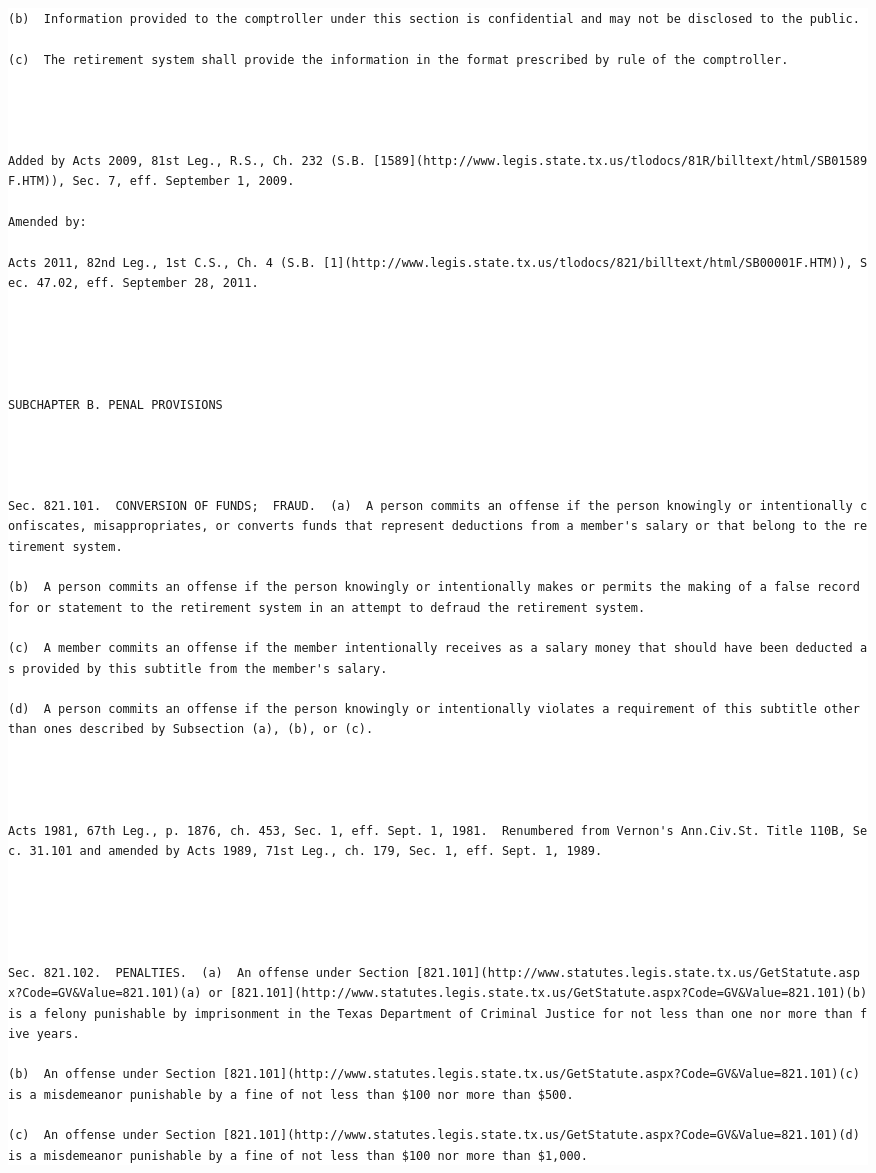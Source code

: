     (b)  Information provided to the comptroller under this section is confidential and may not be disclosed to the public.
    
    (c)  The retirement system shall provide the information in the format prescribed by rule of the comptroller.
    
    
    
    
    Added by Acts 2009, 81st Leg., R.S., Ch. 232 (S.B. [1589](http://www.legis.state.tx.us/tlodocs/81R/billtext/html/SB01589F.HTM)), Sec. 7, eff. September 1, 2009.
    
    Amended by: 
    
    Acts 2011, 82nd Leg., 1st C.S., Ch. 4 (S.B. [1](http://www.legis.state.tx.us/tlodocs/821/billtext/html/SB00001F.HTM)), Sec. 47.02, eff. September 28, 2011.
    
    
    
    
    
    SUBCHAPTER B. PENAL PROVISIONS
    
      
    
    
    Sec. 821.101.  CONVERSION OF FUNDS;  FRAUD.  (a)  A person commits an offense if the person knowingly or intentionally confiscates, misappropriates, or converts funds that represent deductions from a member's salary or that belong to the retirement system.
    
    (b)  A person commits an offense if the person knowingly or intentionally makes or permits the making of a false record for or statement to the retirement system in an attempt to defraud the retirement system.
    
    (c)  A member commits an offense if the member intentionally receives as a salary money that should have been deducted as provided by this subtitle from the member's salary.
    
    (d)  A person commits an offense if the person knowingly or intentionally violates a requirement of this subtitle other than ones described by Subsection (a), (b), or (c).
    
    
    
    
    Acts 1981, 67th Leg., p. 1876, ch. 453, Sec. 1, eff. Sept. 1, 1981.  Renumbered from Vernon's Ann.Civ.St. Title 110B, Sec. 31.101 and amended by Acts 1989, 71st Leg., ch. 179, Sec. 1, eff. Sept. 1, 1989.
    
    
    
    
    
    Sec. 821.102.  PENALTIES.  (a)  An offense under Section [821.101](http://www.statutes.legis.state.tx.us/GetStatute.aspx?Code=GV&Value=821.101)(a) or [821.101](http://www.statutes.legis.state.tx.us/GetStatute.aspx?Code=GV&Value=821.101)(b) is a felony punishable by imprisonment in the Texas Department of Criminal Justice for not less than one nor more than five years.
    
    (b)  An offense under Section [821.101](http://www.statutes.legis.state.tx.us/GetStatute.aspx?Code=GV&Value=821.101)(c) is a misdemeanor punishable by a fine of not less than $100 nor more than $500.
    
    (c)  An offense under Section [821.101](http://www.statutes.legis.state.tx.us/GetStatute.aspx?Code=GV&Value=821.101)(d) is a misdemeanor punishable by a fine of not less than $100 nor more than $1,000.
    
    
    
    